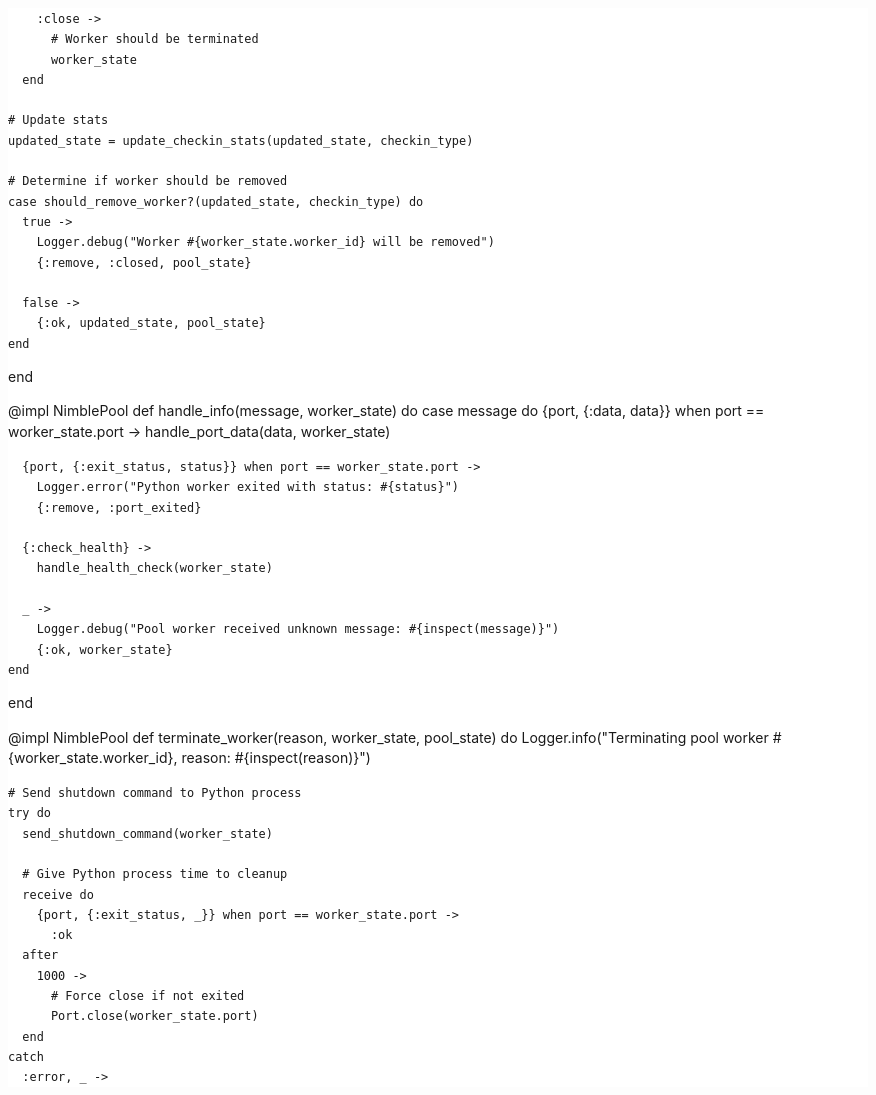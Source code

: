         :close ->
          # Worker should be terminated
          worker_state
      end

    # Update stats
    updated_state = update_checkin_stats(updated_state, checkin_type)

    # Determine if worker should be removed
    case should_remove_worker?(updated_state, checkin_type) do
      true ->
        Logger.debug("Worker #{worker_state.worker_id} will be removed")
        {:remove, :closed, pool_state}

      false ->
        {:ok, updated_state, pool_state}
    end
  end

  @impl NimblePool
  def handle_info(message, worker_state) do
    case message do
      {port, {:data, data}} when port == worker_state.port ->
        handle_port_data(data, worker_state)

      {port, {:exit_status, status}} when port == worker_state.port ->
        Logger.error("Python worker exited with status: #{status}")
        {:remove, :port_exited}

      {:check_health} ->
        handle_health_check(worker_state)

      _ ->
        Logger.debug("Pool worker received unknown message: #{inspect(message)}")
        {:ok, worker_state}
    end
  end

  @impl NimblePool
  def terminate_worker(reason, worker_state, pool_state) do
    Logger.info("Terminating pool worker #{worker_state.worker_id}, reason: #{inspect(reason)}")

    # Send shutdown command to Python process
    try do
      send_shutdown_command(worker_state)

      # Give Python process time to cleanup
      receive do
        {port, {:exit_status, _}} when port == worker_state.port ->
          :ok
      after
        1000 ->
          # Force close if not exited
          Port.close(worker_state.port)
      end
    catch
      :error, _ ->